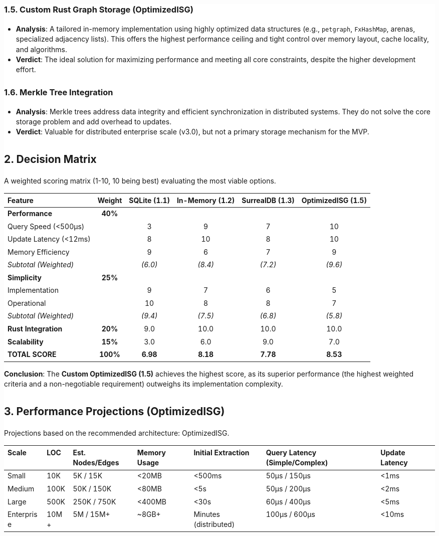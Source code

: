 ### 1.5. Custom Rust Graph Storage (OptimizedISG)

  * **Analysis**: A tailored in-memory implementation using highly optimized data structures (e.g., `petgraph`, `FxHashMap`, arenas, specialized adjacency lists). This offers the highest performance ceiling and tight control over memory layout, cache locality, and algorithms.
  * **Verdict**: The ideal solution for maximizing performance and meeting all core constraints, despite the higher development effort.

### 1.6. Merkle Tree Integration

  * **Analysis**: Merkle trees address data integrity and efficient synchronization in distributed systems. They do not solve the core storage problem and add overhead to updates.
  * **Verdict**: Valuable for distributed enterprise scale (v3.0), but not a primary storage mechanism for the MVP.

## 2\. Decision Matrix

A weighted scoring matrix (1-10, 10 being best) evaluating the most viable options.

| Feature | Weight | SQLite (1.1) | In-Memory (1.2) | SurrealDB (1.3) | OptimizedISG (1.5) |
| :--- | :---: | :---: | :---: | :---: | :---: |
| **Performance** | **40%** | | | | |
| Query Speed (\<500μs) | | 3 | 9 | 7 | 10 |
| Update Latency (\<12ms) | | 8 | 10 | 8 | 10 |
| Memory Efficiency | | 9 | 6 | 7 | 9 |
| *Subtotal (Weighted)* | | *(6.0)* | *(8.4)* | *(7.2)* | *(9.6)* |
| **Simplicity** | **25%** | | | | |
| Implementation | | 9 | 7 | 6 | 5 |
| Operational | | 10 | 8 | 8 | 7 |
| *Subtotal (Weighted)* | | *(9.4)* | *(7.5)* | *(6.8)* | *(5.8)* |
| **Rust Integration** | **20%** | 9.0 | 10.0 | 10.0 | 10.0 |
| **Scalability** | **15%** | 3.0 | 6.0 | 9.0 | 7.0 |
| **TOTAL SCORE** | **100%**| **6.98** | **8.18** | **7.78** | **8.53** |

**Conclusion**: The **Custom OptimizedISG (1.5)** achieves the highest score, as its superior performance (the highest weighted criteria and a non-negotiable requirement) outweighs its implementation complexity.

## 3\. Performance Projections (OptimizedISG)

Projections based on the recommended architecture: OptimizedISG.

| Scale | LOC | Est. Nodes/Edges | Memory Usage | Initial Extraction | Query Latency (Simple/Complex) | Update Latency |
| :--- | :--- | :--- | :--- | :--- | :--- | :--- |
| Small | 10K | 5K / 15K | \<20MB | \<500ms | 50μs / 150μs | \<1ms |
| Medium | 100K | 50K / 150K | \<80MB | \<5s | 50μs / 200μs | \<2ms |
| Large | 500K | 250K / 750K | \<400MB | \<30s | 60μs / 400μs | \<5ms |
| Enterprise | 10M+ | 5M / 15M+ | \~8GB+ | Minutes (distributed) | 100μs / 600μs | \<10ms |
